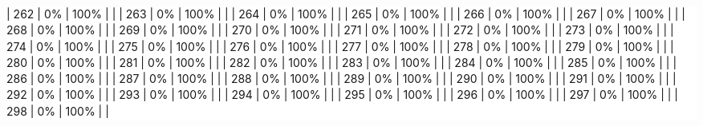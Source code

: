 | 262 | 0% | 100% |  |
| 263 | 0% | 100% |  |
| 264 | 0% | 100% |  |
| 265 | 0% | 100% |  |
| 266 | 0% | 100% |  |
| 267 | 0% | 100% |  |
| 268 | 0% | 100% |  |
| 269 | 0% | 100% |  |
| 270 | 0% | 100% |  |
| 271 | 0% | 100% |  |
| 272 | 0% | 100% |  |
| 273 | 0% | 100% |  |
| 274 | 0% | 100% |  |
| 275 | 0% | 100% |  |
| 276 | 0% | 100% |  |
| 277 | 0% | 100% |  |
| 278 | 0% | 100% |  |
| 279 | 0% | 100% |  |
| 280 | 0% | 100% |  |
| 281 | 0% | 100% |  |
| 282 | 0% | 100% |  |
| 283 | 0% | 100% |  |
| 284 | 0% | 100% |  |
| 285 | 0% | 100% |  |
| 286 | 0% | 100% |  |
| 287 | 0% | 100% |  |
| 288 | 0% | 100% |  |
| 289 | 0% | 100% |  |
| 290 | 0% | 100% |  |
| 291 | 0% | 100% |  |
| 292 | 0% | 100% |  |
| 293 | 0% | 100% |  |
| 294 | 0% | 100% |  |
| 295 | 0% | 100% |  |
| 296 | 0% | 100% |  |
| 297 | 0% | 100% |  |
| 298 | 0% | 100% |  |